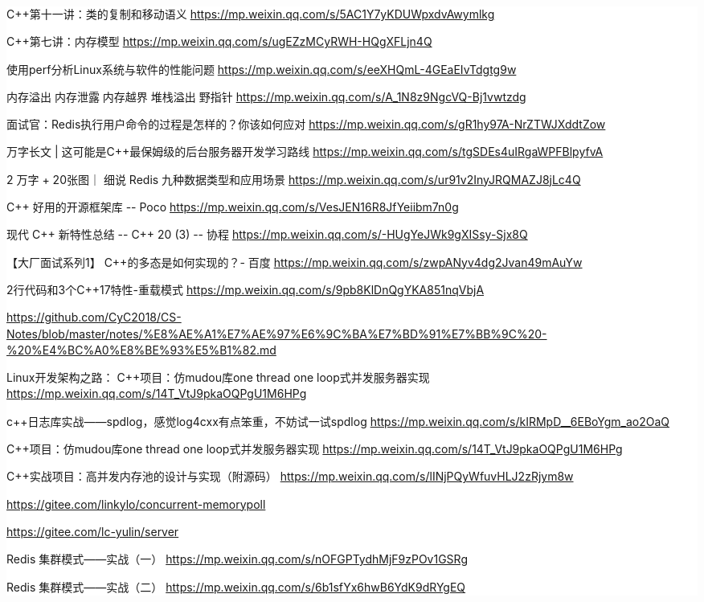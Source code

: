 C++第十一讲：类的复制和移动语义
https://mp.weixin.qq.com/s/5AC1Y7yKDUWpxdvAwymlkg

C++第七讲：内存模型
https://mp.weixin.qq.com/s/ugEZzMCyRWH-HQgXFLjn4Q

使用perf分析Linux系统与软件的性能问题
https://mp.weixin.qq.com/s/eeXHQmL-4GEaEIvTdgtg9w

内存溢出 内存泄露 内存越界 堆栈溢出 野指针
https://mp.weixin.qq.com/s/A_1N8z9NgcVQ-Bj1vwtzdg

面试官：Redis执行用户命令的过程是怎样的？你该如何应对
https://mp.weixin.qq.com/s/gR1hy97A-NrZTWJXddtZow

万字长文 | 这可能是C++最保姆级的后台服务器开发学习路线
https://mp.weixin.qq.com/s/tgSDEs4uIRgaWPFBlpyfvA

2 万字 + 20张图｜ 细说 Redis 九种数据类型和应用场景
https://mp.weixin.qq.com/s/ur91v2InyJRQMAZJ8jLc4Q

C++ 好用的开源框架库 -- Poco
https://mp.weixin.qq.com/s/VesJEN16R8JfYeiibm7n0g

现代 C++ 新特性总结 -- C++ 20 (3) -- 协程
https://mp.weixin.qq.com/s/-HUgYeJWk9gXISsy-Sjx8Q

【大厂面试系列1】 C++的多态是如何实现的？- 百度
https://mp.weixin.qq.com/s/zwpANyv4dg2Jvan49mAuYw

2行代码和3个C++17特性-重载模式
https://mp.weixin.qq.com/s/9pb8KlDnQgYKA851nqVbjA

https://github.com/CyC2018/CS-Notes/blob/master/notes/%E8%AE%A1%E7%AE%97%E6%9C%BA%E7%BD%91%E7%BB%9C%20-%20%E4%BC%A0%E8%BE%93%E5%B1%82.md


Linux开发架构之路：
C++项目：仿mudou库one thread one loop式并发服务器实现
https://mp.weixin.qq.com/s/14T_VtJ9pkaOQPgU1M6HPg

c++日志库实战——spdlog，感觉log4cxx有点笨重，不妨试一试spdlog
https://mp.weixin.qq.com/s/kIRMpD__6EBoYgm_ao2OaQ


C++项目：仿mudou库one thread one loop式并发服务器实现
https://mp.weixin.qq.com/s/14T_VtJ9pkaOQPgU1M6HPg

C++实战项目：高并发内存池的设计与实现（附源码）
https://mp.weixin.qq.com/s/lINjPQyWfuvHLJ2zRjym8w

https://gitee.com/linkylo/concurrent-memorypoll

https://gitee.com/lc-yulin/server


Redis 集群模式——实战（一）
https://mp.weixin.qq.com/s/nOFGPTydhMjF9zPOv1GSRg

Redis 集群模式——实战（二）
https://mp.weixin.qq.com/s/6b1sfYx6hwB6YdK9dRYgEQ
